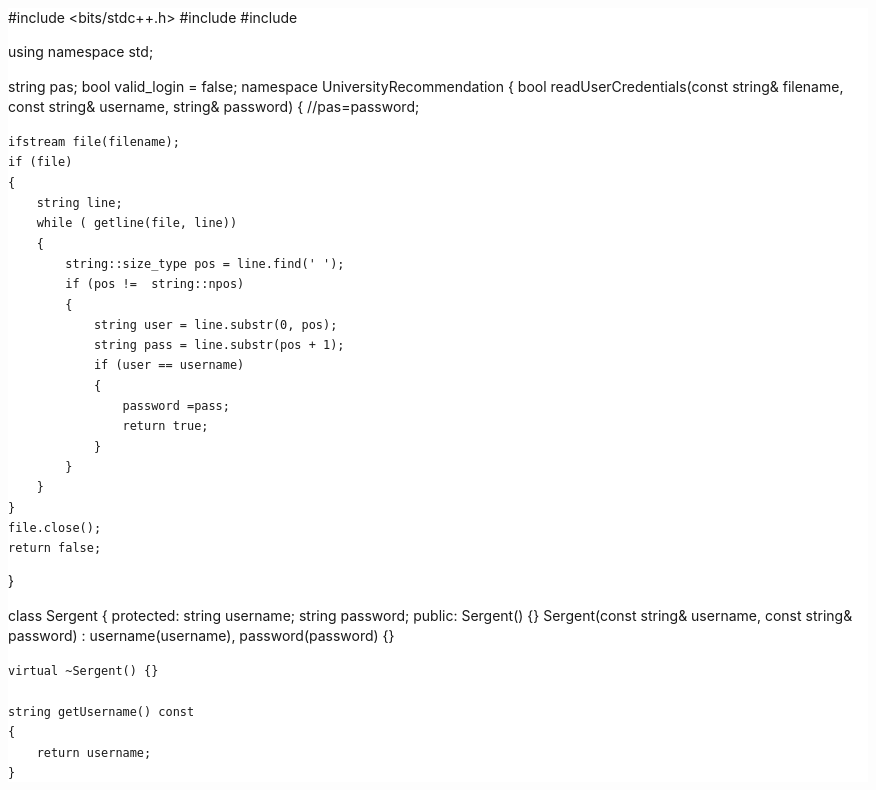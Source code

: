 
#include <bits/stdc++.h>
#include <string>
#include <vector>

using namespace std;

string pas;
  bool valid_login = false;
namespace UniversityRecommendation
{
bool readUserCredentials(const  string& filename, const  string& username,   string& password)
{
    //pas=password;

    ifstream file(filename);
    if (file)
    {
        string line;
        while ( getline(file, line))
        {
            string::size_type pos = line.find(' ');
            if (pos !=  string::npos)
            {
                string user = line.substr(0, pos);
                string pass = line.substr(pos + 1);
                if (user == username)
                {
                    password =pass;
                    return true;
                }
            }
        }
    }
    file.close();
    return false;
}


class Sergent
{
protected:
    string username;
    string password;
public:
    Sergent() {}
    Sergent(const string& username, const string& password) : username(username), password(password) {}

    virtual ~Sergent() {}

    string getUsername() const
    {
        return username;
    }
